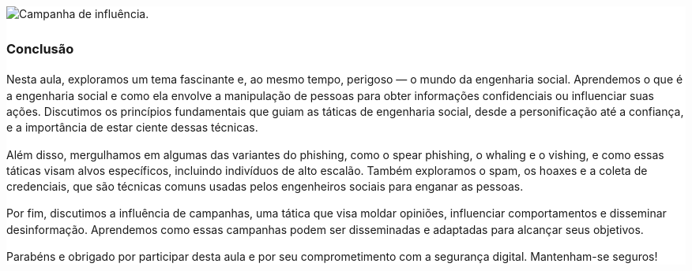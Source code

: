![Campanha de influência.](https://3436916016-files.gitbook.io/~/files/v0/b/gitbook-x-prod.appspot.com/o/spaces%2Fsbx6mU70dJbAeZGFzBBz%2Fuploads%2Fgit-blob-1e93024789ad599c5822d1d62d131f08db0253c4%2F2-4-Influence.png?alt=media)

### **Conclusão**

Nesta aula, exploramos um tema fascinante e, ao mesmo tempo, perigoso — o mundo da engenharia social. Aprendemos o que é a engenharia social e como ela envolve a manipulação de pessoas para obter informações confidenciais ou influenciar suas ações. Discutimos os princípios fundamentais que guiam as táticas de engenharia social, desde a personificação até a confiança, e a importância de estar ciente dessas técnicas.

Além disso, mergulhamos em algumas das variantes do phishing, como o spear phishing, o whaling e o vishing, e como essas táticas visam alvos específicos, incluindo indivíduos de alto escalão. Também exploramos o spam, os hoaxes e a coleta de credenciais, que são técnicas comuns usadas pelos engenheiros sociais para enganar as pessoas.

Por fim, discutimos a influência de campanhas, uma tática que visa moldar opiniões, influenciar comportamentos e disseminar desinformação. Aprendemos como essas campanhas podem ser disseminadas e adaptadas para alcançar seus objetivos.

Parabéns e obrigado por participar desta aula e por seu comprometimento com a segurança digital. Mantenham-se seguros!